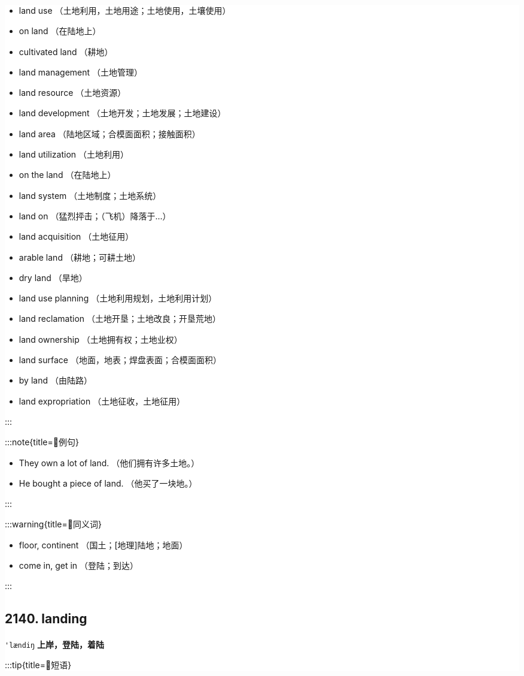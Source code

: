 - land use （土地利用，土地用途；土地使用，土壤使用）

- on land （在陆地上）

- cultivated land （耕地）

- land management （土地管理）

- land resource （土地资源）

- land development （土地开发；土地发展；土地建设）

- land area （陆地区域；合模面面积；接触面积）

- land utilization （土地利用）

- on the land （在陆地上）

- land system （土地制度；土地系统）

- land on （猛烈抨击；（飞机）降落于…）

- land acquisition （土地征用）

- arable land （耕地；可耕土地）

- dry land （旱地）

- land use planning （土地利用规划，土地利用计划）

- land reclamation （土地开垦；土地改良；开垦荒地）

- land ownership （土地拥有权；土地业权）

- land surface （地面，地表；焊盘表面；合模面面积）

- by land （由陆路）

- land expropriation （土地征收，土地征用）

:::

:::note{title=🎤例句}

- They own a lot of land. （他们拥有许多土地。）

- He bought a piece of land. （他买了一块地。）

:::

:::warning{title=🤔同义词}

- floor, continent （国土；[地理]陆地；地面）

- come in, get in （登陆；到达）

:::


## 2140. landing

`'lændiŋ`  **上岸，登陆，着陆**

:::tip{title=🤩短语}
